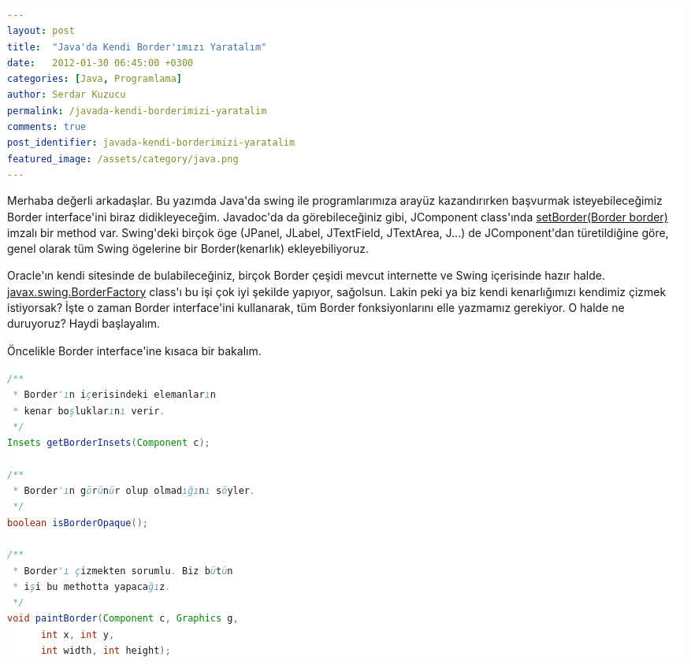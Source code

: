 ```yaml
---
layout: post
title:  "Java'da Kendi Border'ımızı Yaratalım"
date:   2012-01-30 06:45:00 +0300
categories: [Java, Programlama]
author: Serdar Kuzucu
permalink: /javada-kendi-borderimizi-yaratalim
comments: true
post_identifier: javada-kendi-borderimizi-yaratalim
featured_image: /assets/category/java.png
---
```


[set-border]: https://docs.oracle.com/javase/7/docs/api/javax/swing/JComponent.html#setBorder(javax.swing.border.Border)
[border-factory]: http://docs.oracle.com/javase/tutorial/uiswing/components/border.html

Merhaba değerli arkadaşlar.
Bu yazımda Java'da swing ile programlarımıza arayüz kazandırırken başvurmak isteyebileceğimiz 
Border interface'ini biraz didikleyeceğim. 
Javadoc'da da görebileceğiniz gibi, 
JComponent class'ında 
[setBorder(Border border)][set-border] imzalı bir method var. 
Swing'deki birçok öge (JPanel, JLabel, JTextField, JTextArea, J...) de JComponent'dan türetildiğine göre, 
genel olarak tüm Swing ögelerine bir Border(kenarlık) ekleyebiliyoruz.



Oracle'ın kendi sitesinde de bulabileceğiniz,
birçok Border çeşidi mevcut internette ve Swing içerisinde hazır halde. 
[javax.swing.BorderFactory][border-factory] class'ı bu işi çok iyi şekilde yapıyor, sağolsun. 
Lakin peki ya biz kendi kenarlığımızı kendimiz çizmek istiyorsak? 
İşte o zaman Border interface'ini kullanarak, tüm Border fonksiyonlarını elle yazmamız gerekiyor. 
O halde ne duruyoruz? 
Haydi başlayalım.

Öncelikle Border interface'ine kısaca bir bakalım.

```java
/**
 * Border'ın içerisindeki elemanların 
 * kenar boşluklarını verir.
 */
Insets getBorderInsets(Component c);

/**
 * Border'ın görünür olup olmadığını söyler.
 */
boolean isBorderOpaque();

/**
 * Border'ı çizmekten sorumlu. Biz bütün
 * işi bu methotta yapacağız.
 */
void paintBorder(Component c, Graphics g, 
      int x, int y, 
      int width, int height);
```
